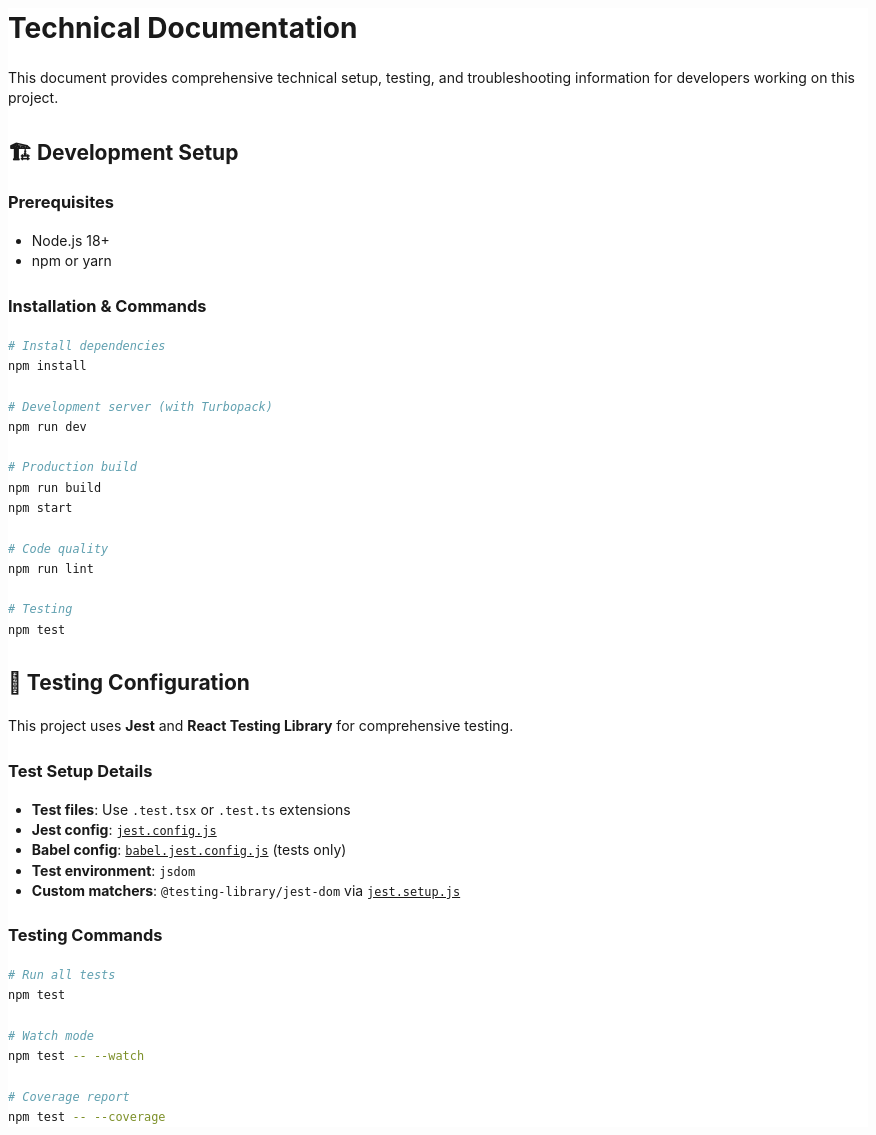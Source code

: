 # Technical Documentation

This document provides comprehensive technical setup, testing, and troubleshooting information for developers working on this project.

## 🏗️ Development Setup

### Prerequisites
- Node.js 18+ 
- npm or yarn

### Installation & Commands

```bash
# Install dependencies
npm install

# Development server (with Turbopack)
npm run dev

# Production build
npm run build
npm start

# Code quality
npm run lint

# Testing
npm test
```

## 🧪 Testing Configuration

This project uses **Jest** and **React Testing Library** for comprehensive testing.

### Test Setup Details
- **Test files**: Use `.test.tsx` or `.test.ts` extensions
- **Jest config**: [`jest.config.js`](../../jest.config.js)
- **Babel config**: [`babel.jest.config.js`](../../babel.jest.config.js) (tests only)
- **Test environment**: `jsdom`
- **Custom matchers**: `@testing-library/jest-dom` via [`jest.setup.js`](../../jest.setup.js)

### Testing Commands
```bash
# Run all tests
npm test

# Watch mode
npm test -- --watch

# Coverage report
npm test -- --coverage
```
